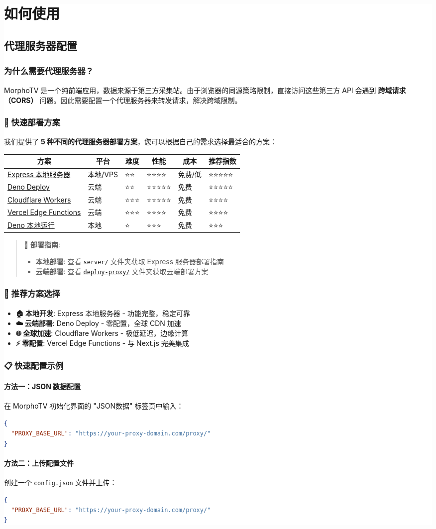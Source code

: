 # 如何使用

## 代理服务器配置

### 为什么需要代理服务器？

MorphoTV 是一个纯前端应用，数据来源于第三方采集站。由于浏览器的同源策略限制，直接访问这些第三方 API 会遇到 **跨域请求（CORS）** 问题。因此需要配置一个代理服务器来转发请求，解决跨域限制。

### 🚀 快速部署方案

我们提供了 **5 种不同的代理服务器部署方案**，您可以根据自己的需求选择最适合的方案：

| 方案 | 平台 | 难度 | 性能 | 成本 | 推荐指数 |
|------|------|------|------|------|----------|
| [Express 本地服务器](server/README.md) | 本地/VPS | ⭐⭐ | ⭐⭐⭐⭐ | 免费/低 | ⭐⭐⭐⭐⭐ |
| [Deno Deploy](deploy-proxy/README.md#1-deno-deploy) | 云端 | ⭐⭐ | ⭐⭐⭐⭐⭐ | 免费 | ⭐⭐⭐⭐⭐ |
| [Cloudflare Workers](deploy-proxy/README.md#2-cloudflare-workers) | 云端 | ⭐⭐⭐ | ⭐⭐⭐⭐⭐ | 免费 | ⭐⭐⭐⭐ |
| [Vercel Edge Functions](deploy-proxy/README.md#3-vercel-edge-functions) | 云端 | ⭐⭐⭐ | ⭐⭐⭐⭐ | 免费 | ⭐⭐⭐⭐ |
| [Deno 本地运行](deploy-proxy/README.md#4-deno-本地运行) | 本地 | ⭐ | ⭐⭐⭐ | 免费 | ⭐⭐⭐ |

> 📁 **部署指南**:
> - **本地部署**: 查看 [`server/`](server/) 文件夹获取 Express 服务器部署指南
> - **云端部署**: 查看 [`deploy-proxy/`](deploy-proxy/) 文件夹获取云端部署方案

### 🎯 推荐方案选择

- **🏠 本地开发**: Express 本地服务器 - 功能完整，稳定可靠
- **☁️ 云端部署**: Deno Deploy - 零配置，全球 CDN 加速
- **🌐 全球加速**: Cloudflare Workers - 极低延迟，边缘计算
- **⚡ 零配置**: Vercel Edge Functions - 与 Next.js 完美集成

### 📋 快速配置示例

#### 方法一：JSON 数据配置
在 MorphoTV 初始化界面的 "JSON数据" 标签页中输入：

```json
{
  "PROXY_BASE_URL": "https://your-proxy-domain.com/proxy/"
}
```

#### 方法二：上传配置文件
创建一个 `config.json` 文件并上传：

```json
{
  "PROXY_BASE_URL": "https://your-proxy-domain.com/proxy/"
}
```
